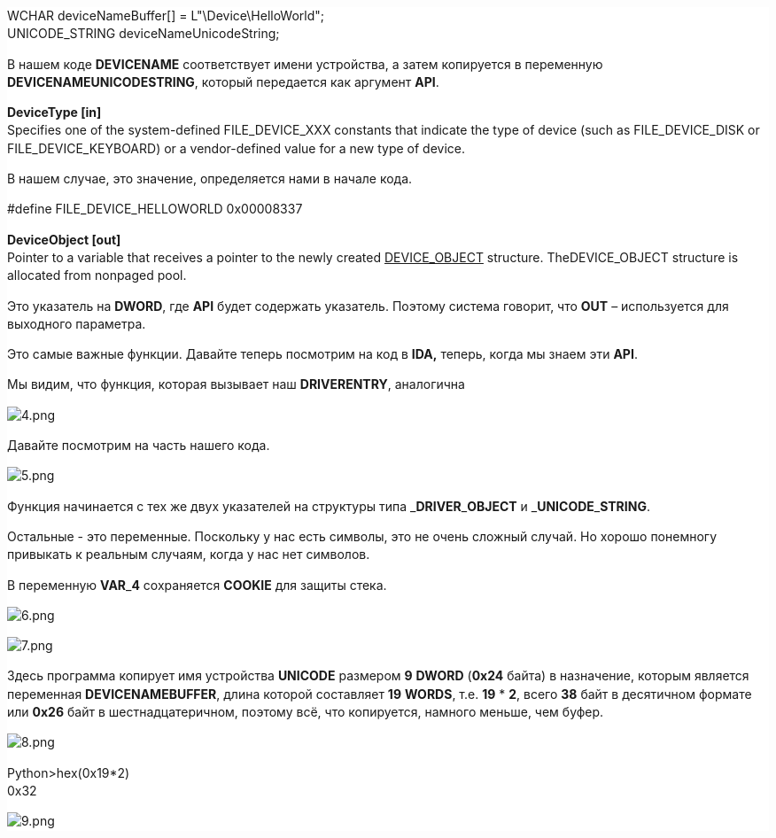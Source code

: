 WCHAR deviceNameBuffer\[\] = L"\\Device\\HelloWorld";  
UNICODE\_STRING deviceNameUnicodeString;  
  
В нашем коде **DEVICENAME** соответствует имени устройства, а затем копируется в переменную **DEVICENAMEUNICODESTRING**, который передается как аргумент **API**.  
  
**DeviceType \[in\]**  
Specifies one of the system-defined FILE\_DEVICE\_XXX constants that indicate the type of device \(such as FILE\_DEVICE\_DISK or FILE\_DEVICE\_KEYBOARD\) or a vendor-defined value for a new type of device.  
  
В нашем случае, это значение, определяется нами в начале кода.  
  
\#define FILE\_DEVICE\_HELLOWORLD 0x00008337  
  
**DeviceObject \[out\]**  
Pointer to a variable that receives a pointer to the newly created [DEVICE\_OBJECT](https://msdn.microsoft.com/es-es/library/windows/hardware/ff543147) structure. TheDEVICE\_OBJECT structure is allocated from nonpaged pool.  
  
Это указатель на **DWORD**, где **API** будет содержать указатель. Поэтому система говорит, что **OUT** – используется для выходного параметра.  
  
Это самые важные функции. Давайте теперь посмотрим на код в **IDA,** теперь, когда мы знаем эти **API**.  
  
Мы видим, что функция, которая вызывает наш **DRIVERENTRY**, аналогична  
  
![4.png](https://wasm.in/attachments/4-png.3832/)   
  
Давайте посмотрим на часть нашего кода.  
  
![5.png](https://wasm.in/attachments/5-png.3833/)   
  
Функция начинается с тех же двух указателей на структуры типа \_**DRIVER**\_**OBJECT** и \_**UNICODE**\_**STRING**.  
  
Остальные - это переменные. Поскольку у нас есть символы, это не очень сложный случай. Но хорошо понемногу привыкать к реальным случаям, когда у нас нет символов.  
  
В переменную **VAR**\_**4** сохраняется **COOKIE** для защиты стека.  
  
![6.png](https://wasm.in/attachments/6-png.3834/)   
  
![7.png](https://wasm.in/attachments/7-png.3835/)   
  
Здесь программа копирует имя устройства **UNICODE** размером **9** **DWORD** \(**0x24** байта\) в назначение, которым является переменная **DEVICENAMEBUFFER**, длина которой составляет **19** **WORDS**, т.е. **19** \* **2**, всего **38** байт в десятичном формате или **0x26** байт в шестнадцатеричном, поэтому всё, что копируется, намного меньше, чем буфер.  
  
![8.png](https://wasm.in/attachments/8-png.3836/)   
  
Python&gt;hex\(0x19\*2\)  
0x32  
  
![9.png](https://wasm.in/attachments/9-png.3837/)   
  